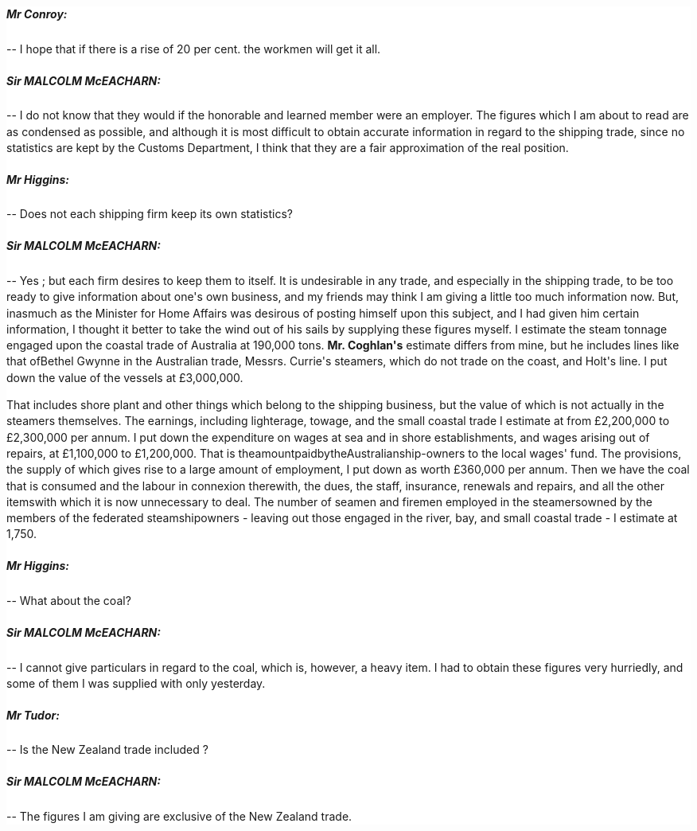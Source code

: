 ##### Mr Conroy:

-- I hope that if there is a rise of  20  per cent. the workmen will get it all. 

##### Sir MALCOLM McEACHARN:

-- I do not know that they would if the honorable and learned member were an employer. The figures which I am about to read are as condensed as possible, and although it is most difficult to obtain accurate information in regard to the shipping trade, since no statistics are kept by the Customs Department, I think that they are a fair approximation of the real position. 

##### Mr Higgins:

-- Does not each shipping firm keep its own statistics? 

##### Sir MALCOLM McEACHARN:

-- Yes ; but each firm desires to keep them to itself. It is undesirable in any trade, and especially in the shipping trade, to be too ready to give information about one's own business, and my friends may think I am giving a little too much information now. But, inasmuch as the Minister for Home Affairs was desirous of posting himself upon this subject, and I had given him certain information, I thought it better to take the wind out of his sails by supplying these figures myself. I estimate the steam tonnage engaged upon the coastal trade of Australia at  190,000  tons.  **Mr. Coghlan's**  estimate differs from mine, but he includes lines like that ofBethel Gwynne in the Australian trade, Messrs. Currie's steamers, which do not trade on the coast, and Holt's line. I put down the value of the vessels at £3,000,000. 

That includes shore plant and other things which belong to the shipping business, but the value of which is not actually in the steamers themselves. The earnings, including lighterage, towage, and the small coastal trade I estimate at from  £2,200,000  to  £2,300,000  per annum. I put down the expenditure on wages at sea and in shore establishments, and wages arising out of repairs, at  £1,100,000  to  £1,200,000.  That is theamountpaidbytheAustralianship-owners to the local wages' fund. The provisions, the supply of which gives rise to a large amount of employment, I put down as worth  £360,000  per annum. Then we have the coal that is consumed and the labour in connexion therewith, the dues, the staff, insurance, renewals and repairs, and all the other itemswith which it is now unnecessary to deal. The number of seamen and firemen employed in the steamersowned by the members of the federated steamshipowners - leaving out those engaged in the river, bay, and small coastal trade - I estimate at  1,750. 

##### Mr Higgins:

-- What about the coal? 

##### Sir MALCOLM McEACHARN:

-- I cannot give particulars in regard to the coal, which is, however, a heavy item. I had to obtain these figures very hurriedly, and some of them I was supplied with only yesterday. 

##### Mr Tudor:

-- Is the New Zealand trade included ? 

##### Sir MALCOLM McEACHARN:

-- The figures I am giving are exclusive of the New Zealand trade. 
